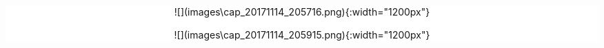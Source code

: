 <p align="center">![](images\cap_20171114_205716.png){:width="1200px"}</p>
<p align="center">![](images\cap_20171114_205915.png){:width="1200px"}</p>
